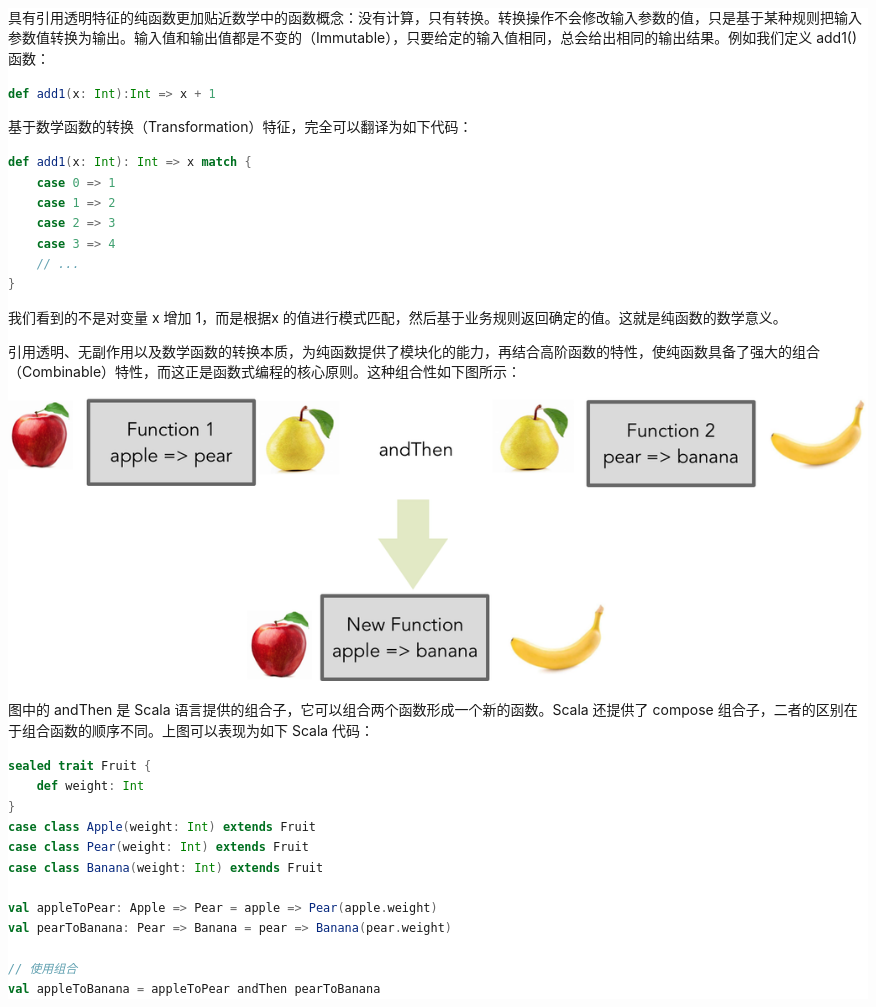 具有引用透明特征的纯函数更加贴近数学中的函数概念：没有计算，只有转换。转换操作不会修改输入参数的值，只是基于某种规则把输入参数值转换为输出。输入值和输出值都是不变的（Immutable），只要给定的输入值相同，总会给出相同的输出结果。例如我们定义 add1() 函数：

```scala
def add1(x: Int):Int => x + 1
```

基于数学函数的转换（Transformation）特征，完全可以翻译为如下代码：

```scala
def add1(x: Int): Int => x match {
    case 0 => 1
    case 1 => 2
    case 2 => 3
    case 3 => 4
    // ...
}
```

我们看到的不是对变量 x 增加 1，而是根据x 的值进行模式匹配，然后基于业务规则返回确定的值。这就是纯函数的数学意义。

引用透明、无副作用以及数学函数的转换本质，为纯函数提供了模块化的能力，再结合高阶函数的特性，使纯函数具备了强大的组合（Combinable）特性，而这正是函数式编程的核心原则。这种组合性如下图所示：

![61929115.png](images/3eca4640-a657-11e9-b07d-9918990278bb.png)

图中的 andThen 是 Scala 语言提供的组合子，它可以组合两个函数形成一个新的函数。Scala 还提供了 compose 组合子，二者的区别在于组合函数的顺序不同。上图可以表现为如下 Scala 代码：

```scala
sealed trait Fruit {
    def weight: Int
}
case class Apple(weight: Int) extends Fruit
case class Pear(weight: Int) extends Fruit
case class Banana(weight: Int) extends Fruit

val appleToPear: Apple => Pear = apple => Pear(apple.weight)
val pearToBanana: Pear => Banana = pear => Banana(pear.weight)

// 使用组合
val appleToBanana = appleToPear andThen pearToBanana
```
